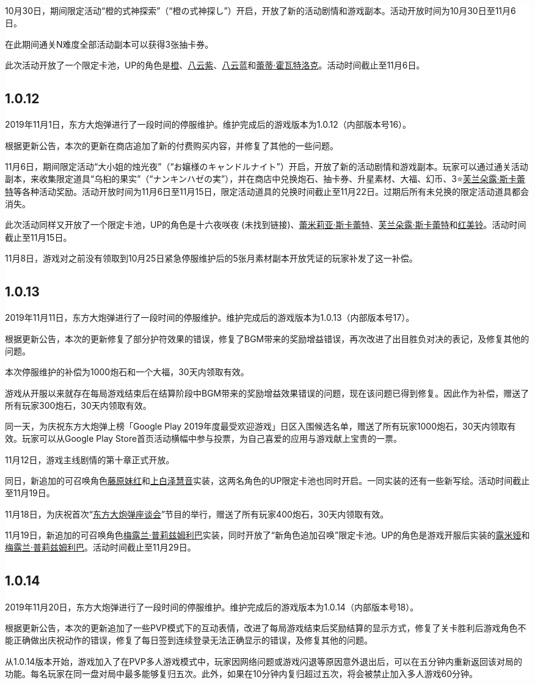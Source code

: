 10月30日，期间限定活动“橙的式神探索”（“橙の式神探し”）开启，开放了新的活动剧情和游戏副本。活动开放时间为10月30日至11月6日。  

在此期间通关N难度全部活动副本可以获得3张抽卡券。  

此次活动开放了一个限定卡池，UP的角色是[橙](./橙.md)、[八云紫](./八云紫.md)、[八云蓝](./八云蓝.md)和[蕾蒂·霍瓦特洛克](./蕾蒂·霍瓦特洛克.md)。活动时间截止至11月6日。  

  

## 1.0.12
  
2019年11月1日，东方大炮弹进行了一段时间的停服维护。维护完成后的游戏版本为1.0.12（内部版本号16）。  

根据更新公告，本次的更新在商店追加了新的付费购买内容，并修复了其他的一些问题。  

11月6日，期间限定活动“大小姐的烛光夜”（“お嬢様のキャンドルナイト”）开启，开放了新的活动剧情和游戏副本。玩家可以通过通关活动副本，来收集限定道具“乌桕的果实”（“ナンキンハゼの実”），并在商店中兑换炮石、抽卡券、升星素材、大福、幻币、3⭐[芙兰朵露·斯卡蕾特](./芙兰朵露·斯卡蕾特.md)等各种活动奖励。活动开放时间为11月6日至11月15日，限定活动道具的兑换时间截止至11月22日。过期后所有未兑换的限定活动道具都会消失。  

此次活动同样又开放了一个限定卡池，UP的角色是十六夜咲夜 (未找到链接)、[蕾米莉亚·斯卡蕾特](./蕾米莉亚·斯卡蕾特.md)、[芙兰朵露·斯卡蕾特](./芙兰朵露·斯卡蕾特.md)和[红美铃](./红美铃.md)。活动时间截止至11月15日。  

11月8日，游戏对之前没有领取到10月25日紧急停服维护后的5张月素材副本开放凭证的玩家补发了这一补偿。  

  

## 1.0.13
  
2019年11月11日，东方大炮弹进行了一段时间的停服维护。维护完成后的游戏版本为1.0.13（内部版本号17）。  

根据更新公告，本次的更新修复了部分护符效果的错误，修复了BGM带来的奖励增益错误，再次改进了出目胜负对决的表记，及修复其他的问题。  

本次停服维护的补偿为1000炮石和一个大福，30天内领取有效。  

游戏从开服以来就存在每局游戏结束后在结算阶段中BGM带来的奖励增益效果错误的问题，现在该问题已得到修复。因此作为补偿，赠送了所有玩家300炮石，30天内领取有效。  

同一天，为庆祝东方大炮弹上榜「Google Play 2019年度最受欢迎游戏」日区入围候选名单，赠送了所有玩家1000炮石，30天内领取有效。玩家可以从Google Play Store首页活动横幅中参与投票，为自己喜爱的应用与游戏献上宝贵的一票。  

11月12日，游戏主线剧情的第十章正式开放。  

同日，新追加的可召唤角色[藤原妹红](./藤原妹红.md)和[上白泽慧音](./上白泽慧音.md)实装，这两名角色的UP限定卡池也同时开启。一同实装的还有一些新写绘。活动时间截止至11月19日。  

11月18日，为庆祝首次“[东方大炮弹座谈会](https://www.periscope.tv/Touhou_CB/1lPKqewMoDeKb)”节目的举行，赠送了所有玩家400炮石，30天内领取有效。  

11月19日，新追加的可召唤角色[梅露兰·普莉兹姆利巴](./梅露兰·普莉兹姆利巴.md)实装，同时开放了“新角色追加召唤”限定卡池。UP的角色是游戏开服后实装的[露米娅](./露米娅.md)和[梅露兰·普莉兹姆利巴](./梅露兰·普莉兹姆利巴.md)。活动时间截止至11月29日。  

  

## 1.0.14
  
2019年11月20日，东方大炮弹进行了一段时间的停服维护。维护完成后的游戏版本为1.0.14（内部版本号18）。  

根据更新公告，本次的更新追加了一些PVP模式下的互动表情，改进了每局游戏结束后奖励结算的显示方式，修复了关卡胜利后游戏角色不能正确做出庆祝动作的错误，修复了每日签到连续登录无法正确显示的错误，及修复其他的问题。  

从1.0.14版本开始，游戏加入了在PVP多人游戏模式中，玩家因网络问题或游戏闪退等原因意外退出后，可以在五分钟内重新返回该对局的功能。每名玩家在同一盘对局中最多能够复归五次。此外，如果在10分钟内复归超过五次，将会被禁止加入多人游戏60分钟。  
